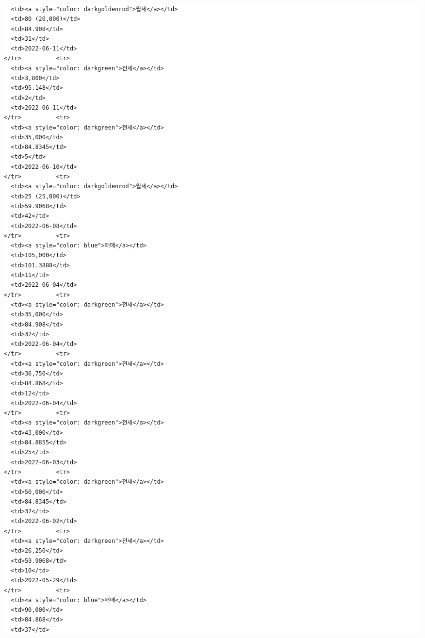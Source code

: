       <td><a style="color: darkgoldenrod">월세</a></td>
      <td>80 (20,000)</td>
      <td>84.908</td>
      <td>31</td>
      <td>2022-06-11</td>
    </tr>          <tr>
      <td><a style="color: darkgreen">전세</a></td>
      <td>3,800</td>
      <td>95.148</td>
      <td>2</td>
      <td>2022-06-11</td>
    </tr>          <tr>
      <td><a style="color: darkgreen">전세</a></td>
      <td>35,000</td>
      <td>84.8345</td>
      <td>5</td>
      <td>2022-06-10</td>
    </tr>          <tr>
      <td><a style="color: darkgoldenrod">월세</a></td>
      <td>25 (25,000)</td>
      <td>59.9068</td>
      <td>42</td>
      <td>2022-06-08</td>
    </tr>          <tr>
      <td><a style="color: blue">매매</a></td>
      <td>105,000</td>
      <td>101.3888</td>
      <td>11</td>
      <td>2022-06-04</td>
    </tr>          <tr>
      <td><a style="color: darkgreen">전세</a></td>
      <td>35,000</td>
      <td>84.908</td>
      <td>37</td>
      <td>2022-06-04</td>
    </tr>          <tr>
      <td><a style="color: darkgreen">전세</a></td>
      <td>36,750</td>
      <td>84.868</td>
      <td>12</td>
      <td>2022-06-04</td>
    </tr>          <tr>
      <td><a style="color: darkgreen">전세</a></td>
      <td>43,000</td>
      <td>84.8855</td>
      <td>25</td>
      <td>2022-06-03</td>
    </tr>          <tr>
      <td><a style="color: darkgreen">전세</a></td>
      <td>50,000</td>
      <td>84.8345</td>
      <td>37</td>
      <td>2022-06-02</td>
    </tr>          <tr>
      <td><a style="color: darkgreen">전세</a></td>
      <td>26,250</td>
      <td>59.9068</td>
      <td>10</td>
      <td>2022-05-29</td>
    </tr>          <tr>
      <td><a style="color: blue">매매</a></td>
      <td>90,000</td>
      <td>84.868</td>
      <td>37</td>
